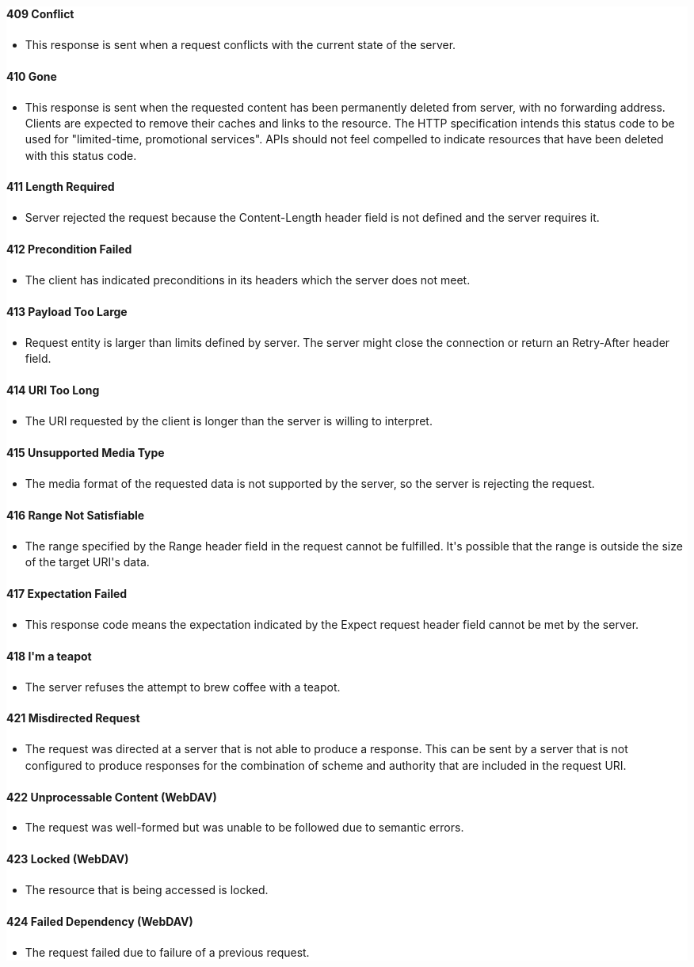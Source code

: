 #### 409 Conflict
- This response is sent when a request conflicts with the current state of the server.

#### 410 Gone
- This response is sent when the requested content has been permanently deleted from server, with no forwarding address. Clients are expected to remove their caches and links to the resource. The HTTP specification intends this status code to be used for "limited-time, promotional services". APIs should not feel compelled to indicate resources that have been deleted with this status code.

#### 411 Length Required
- Server rejected the request because the Content-Length header field is not defined and the server requires it.

#### 412 Precondition Failed
- The client has indicated preconditions in its headers which the server does not meet.

#### 413 Payload Too Large
- Request entity is larger than limits defined by server. The server might close the connection or return an Retry-After header field.

#### 414 URI Too Long
- The URI requested by the client is longer than the server is willing to interpret.

#### 415 Unsupported Media Type
- The media format of the requested data is not supported by the server, so the server is rejecting the request.

#### 416 Range Not Satisfiable
- The range specified by the Range header field in the request cannot be fulfilled. It's possible that the range is outside the size of the target URI's data.

#### 417 Expectation Failed
- This response code means the expectation indicated by the Expect request header field cannot be met by the server.

#### 418 I'm a teapot
- The server refuses the attempt to brew coffee with a teapot.

#### 421 Misdirected Request
- The request was directed at a server that is not able to produce a response. This can be sent by a server that is not configured to produce responses for the combination of scheme and authority that are included in the request URI.

#### 422 Unprocessable Content (WebDAV)
- The request was well-formed but was unable to be followed due to semantic errors.

#### 423 Locked (WebDAV)
- The resource that is being accessed is locked.

#### 424 Failed Dependency (WebDAV)
- The request failed due to failure of a previous request.
